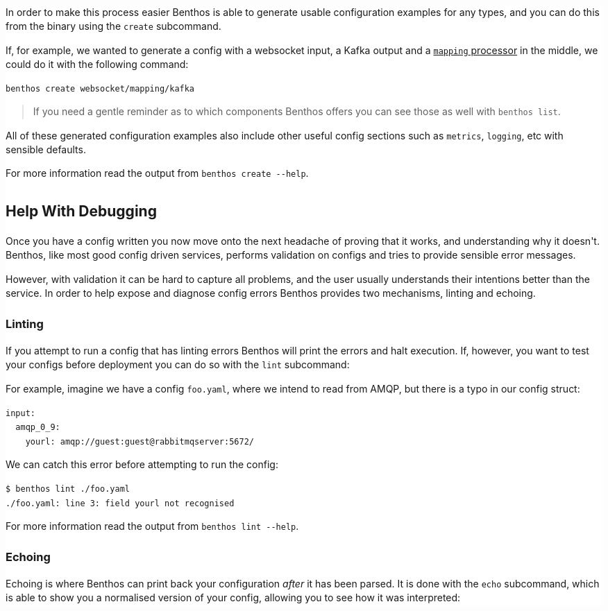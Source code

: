 In order to make this process easier Benthos is able to generate usable configuration examples for any types, and you can do this from the binary using the `create` subcommand.

If, for example, we wanted to generate a config with a websocket input, a Kafka output and a [`mapping` processor][processors.mapping] in the middle, we could do it with the following command:

```text
benthos create websocket/mapping/kafka
```

> If you need a gentle reminder as to which components Benthos offers you can see those as well with `benthos list`.

All of these generated configuration examples also include other useful config sections such as `metrics`, `logging`, etc with sensible defaults.

For more information read the output from `benthos create --help`.

## Help With Debugging

Once you have a config written you now move onto the next headache of proving that it works, and understanding why it doesn't. Benthos, like most good config driven services, performs validation on configs and tries to provide sensible error messages.

However, with validation it can be hard to capture all problems, and the user usually understands their intentions better than the service. In order to help expose and diagnose config errors Benthos provides two mechanisms, linting and echoing.

### Linting

If you attempt to run a config that has linting errors Benthos will print the errors and halt execution. If, however, you want to test your configs before deployment you can do so with the `lint` subcommand:

For example, imagine we have a config `foo.yaml`, where we intend to read from AMQP, but there is a typo in our config struct:

```text
input:
  amqp_0_9:
    yourl: amqp://guest:guest@rabbitmqserver:5672/
```

We can catch this error before attempting to run the config:

```sh
$ benthos lint ./foo.yaml
./foo.yaml: line 3: field yourl not recognised
```

For more information read the output from `benthos lint --help`.

### Echoing

Echoing is where Benthos can print back your configuration _after_ it has been parsed. It is done with the `echo` subcommand, which is able to show you a normalised version of your config, allowing you to see how it was interpreted:


[processors]: /docs/components/processors/about
[processors.mapping]: /docs/components/processors/mapping
[config-interp]: /docs/configuration/interpolation
[config.testing]: /docs/configuration/unit_testing
[config.templating]: /docs/configuration/templating
[config.resources]: /docs/configuration/resources
[json-references]: https://tools.ietf.org/html/draft-pbryan-zyp-json-ref-03
[components]: /docs/components/about